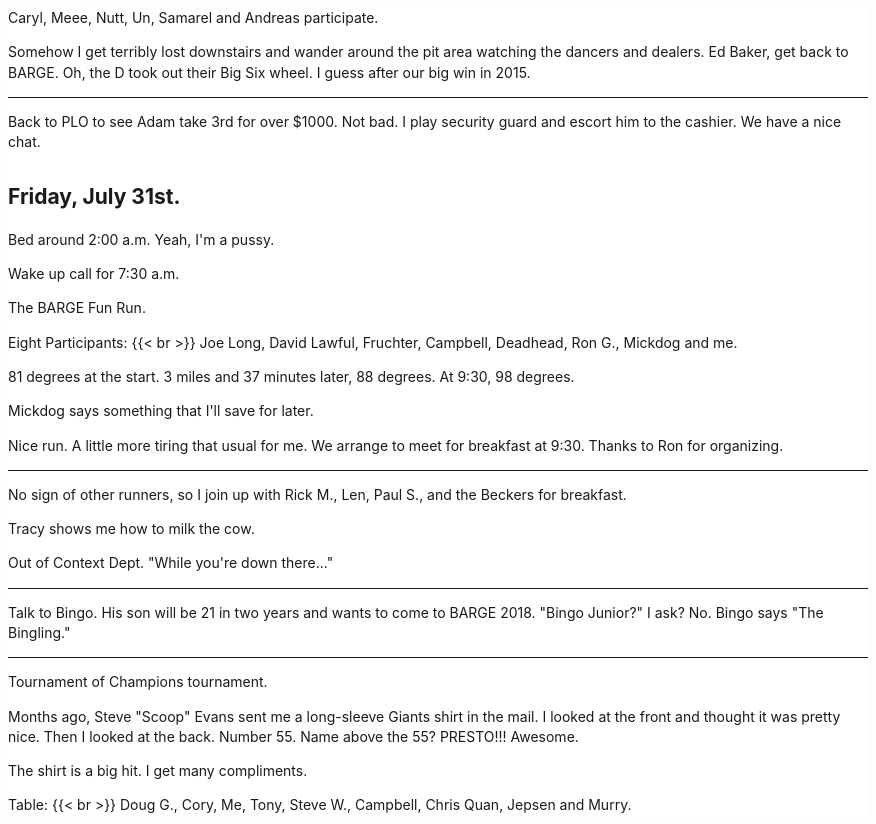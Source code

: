 Caryl, Meee, Nutt, Un, Samarel and Andreas participate.

Somehow I get terribly lost downstairs and wander around the pit
area watching the dancers and dealers.  Ed Baker, get back to BARGE.
Oh, the D took out their Big Six wheel.  I guess after our big win in 2015.

---

Back to PLO to see Adam take 3rd for over $1000.  Not bad.
I play security guard and escort him to the cashier.  We have a nice chat.


Friday, July 31st.
--------------------
Bed around 2:00 a.m.  Yeah, I'm a pussy.

Wake up call for 7:30 a.m.

The BARGE Fun Run.

Eight Participants: {{< br >}}
Joe Long, David Lawful, Fruchter, Campbell, Deadhead, Ron G., Mickdog and me.

81 degrees at the start.  3 miles and 37 minutes later, 88 degrees.
At 9:30, 98 degrees.

Mickdog says something that I'll save for later.

Nice run.  A little more tiring that usual for me.
We arrange to meet for breakfast at 9:30.
Thanks to Ron for organizing.

---

No sign of other runners, so I join up with Rick M., Len, Paul S.,
and the Beckers for breakfast.

Tracy shows me how to milk the cow.

Out of Context Dept.  "While you're down there..."

---

Talk to Bingo.  His son will be 21 in two years and wants to come to
BARGE 2018.  "Bingo Junior?" I ask?  No.  Bingo says "The Bingling."

---

Tournament of Champions tournament.

Months ago, Steve "Scoop" Evans sent me a long-sleeve Giants shirt
in the mail.  I looked at the front and thought it was pretty nice.
Then I looked at the back.  Number 55.  Name above the 55?
PRESTO!!!  Awesome.

The shirt is a big hit.  I get many compliments.

Table: {{< br >}}
Doug G., Cory, Me, Tony, Steve W., Campbell, Chris Quan, Jepsen and Murry.
